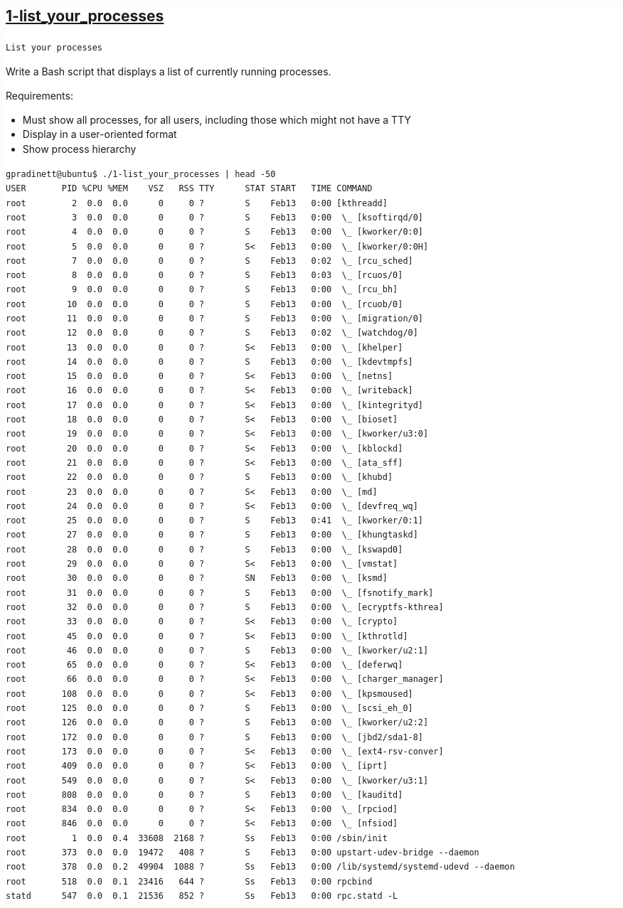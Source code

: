 ## [**1-list_your_processes**]()
```
List your processes
```
Write a Bash script that displays a list of currently running processes.

Requirements:
- Must show all processes, for all users, including those which might not have a TTY
- Display in a user-oriented format
- Show process hierarchy

```
gpradinett@ubuntu$ ./1-list_your_processes | head -50
USER       PID %CPU %MEM    VSZ   RSS TTY      STAT START   TIME COMMAND
root         2  0.0  0.0      0     0 ?        S    Feb13   0:00 [kthreadd]
root         3  0.0  0.0      0     0 ?        S    Feb13   0:00  \_ [ksoftirqd/0]
root         4  0.0  0.0      0     0 ?        S    Feb13   0:00  \_ [kworker/0:0]
root         5  0.0  0.0      0     0 ?        S<   Feb13   0:00  \_ [kworker/0:0H]
root         7  0.0  0.0      0     0 ?        S    Feb13   0:02  \_ [rcu_sched]
root         8  0.0  0.0      0     0 ?        S    Feb13   0:03  \_ [rcuos/0]
root         9  0.0  0.0      0     0 ?        S    Feb13   0:00  \_ [rcu_bh]
root        10  0.0  0.0      0     0 ?        S    Feb13   0:00  \_ [rcuob/0]
root        11  0.0  0.0      0     0 ?        S    Feb13   0:00  \_ [migration/0]
root        12  0.0  0.0      0     0 ?        S    Feb13   0:02  \_ [watchdog/0]
root        13  0.0  0.0      0     0 ?        S<   Feb13   0:00  \_ [khelper]
root        14  0.0  0.0      0     0 ?        S    Feb13   0:00  \_ [kdevtmpfs]
root        15  0.0  0.0      0     0 ?        S<   Feb13   0:00  \_ [netns]
root        16  0.0  0.0      0     0 ?        S<   Feb13   0:00  \_ [writeback]
root        17  0.0  0.0      0     0 ?        S<   Feb13   0:00  \_ [kintegrityd]
root        18  0.0  0.0      0     0 ?        S<   Feb13   0:00  \_ [bioset]
root        19  0.0  0.0      0     0 ?        S<   Feb13   0:00  \_ [kworker/u3:0]
root        20  0.0  0.0      0     0 ?        S<   Feb13   0:00  \_ [kblockd]
root        21  0.0  0.0      0     0 ?        S<   Feb13   0:00  \_ [ata_sff]
root        22  0.0  0.0      0     0 ?        S    Feb13   0:00  \_ [khubd]
root        23  0.0  0.0      0     0 ?        S<   Feb13   0:00  \_ [md]
root        24  0.0  0.0      0     0 ?        S<   Feb13   0:00  \_ [devfreq_wq]
root        25  0.0  0.0      0     0 ?        S    Feb13   0:41  \_ [kworker/0:1]
root        27  0.0  0.0      0     0 ?        S    Feb13   0:00  \_ [khungtaskd]
root        28  0.0  0.0      0     0 ?        S    Feb13   0:00  \_ [kswapd0]
root        29  0.0  0.0      0     0 ?        S<   Feb13   0:00  \_ [vmstat]
root        30  0.0  0.0      0     0 ?        SN   Feb13   0:00  \_ [ksmd]
root        31  0.0  0.0      0     0 ?        S    Feb13   0:00  \_ [fsnotify_mark]
root        32  0.0  0.0      0     0 ?        S    Feb13   0:00  \_ [ecryptfs-kthrea]
root        33  0.0  0.0      0     0 ?        S<   Feb13   0:00  \_ [crypto]
root        45  0.0  0.0      0     0 ?        S<   Feb13   0:00  \_ [kthrotld]
root        46  0.0  0.0      0     0 ?        S    Feb13   0:00  \_ [kworker/u2:1]
root        65  0.0  0.0      0     0 ?        S<   Feb13   0:00  \_ [deferwq]
root        66  0.0  0.0      0     0 ?        S<   Feb13   0:00  \_ [charger_manager]
root       108  0.0  0.0      0     0 ?        S<   Feb13   0:00  \_ [kpsmoused]
root       125  0.0  0.0      0     0 ?        S    Feb13   0:00  \_ [scsi_eh_0]
root       126  0.0  0.0      0     0 ?        S    Feb13   0:00  \_ [kworker/u2:2]
root       172  0.0  0.0      0     0 ?        S    Feb13   0:00  \_ [jbd2/sda1-8]
root       173  0.0  0.0      0     0 ?        S<   Feb13   0:00  \_ [ext4-rsv-conver]
root       409  0.0  0.0      0     0 ?        S<   Feb13   0:00  \_ [iprt]
root       549  0.0  0.0      0     0 ?        S<   Feb13   0:00  \_ [kworker/u3:1]
root       808  0.0  0.0      0     0 ?        S    Feb13   0:00  \_ [kauditd]
root       834  0.0  0.0      0     0 ?        S<   Feb13   0:00  \_ [rpciod]
root       846  0.0  0.0      0     0 ?        S<   Feb13   0:00  \_ [nfsiod]
root         1  0.0  0.4  33608  2168 ?        Ss   Feb13   0:00 /sbin/init
root       373  0.0  0.0  19472   408 ?        S    Feb13   0:00 upstart-udev-bridge --daemon
root       378  0.0  0.2  49904  1088 ?        Ss   Feb13   0:00 /lib/systemd/systemd-udevd --daemon
root       518  0.0  0.1  23416   644 ?        Ss   Feb13   0:00 rpcbind
statd      547  0.0  0.1  21536   852 ?        Ss   Feb13   0:00 rpc.statd -L
```